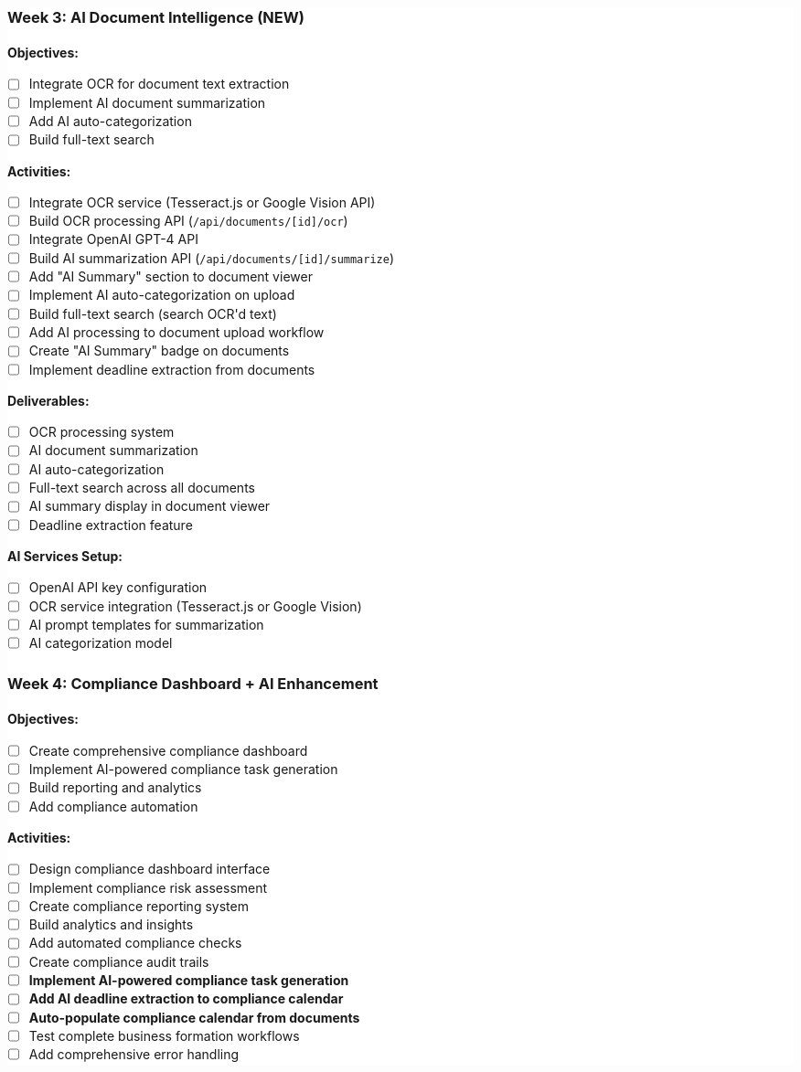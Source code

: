### Week 3: AI Document Intelligence (NEW)
**Objectives:**
- [ ] Integrate OCR for document text extraction
- [ ] Implement AI document summarization
- [ ] Add AI auto-categorization
- [ ] Build full-text search

**Activities:**
- [ ] Integrate OCR service (Tesseract.js or Google Vision API)
- [ ] Build OCR processing API (`/api/documents/[id]/ocr`)
- [ ] Integrate OpenAI GPT-4 API
- [ ] Build AI summarization API (`/api/documents/[id]/summarize`)
- [ ] Add "AI Summary" section to document viewer
- [ ] Implement AI auto-categorization on upload
- [ ] Build full-text search (search OCR'd text)
- [ ] Add AI processing to document upload workflow
- [ ] Create "AI Summary" badge on documents
- [ ] Implement deadline extraction from documents

**Deliverables:**
- [ ] OCR processing system
- [ ] AI document summarization
- [ ] AI auto-categorization
- [ ] Full-text search across all documents
- [ ] AI summary display in document viewer
- [ ] Deadline extraction feature

**AI Services Setup:**
- [ ] OpenAI API key configuration
- [ ] OCR service integration (Tesseract.js or Google Vision)
- [ ] AI prompt templates for summarization
- [ ] AI categorization model

### Week 4: Compliance Dashboard + AI Enhancement
**Objectives:**
- [ ] Create comprehensive compliance dashboard
- [ ] Implement AI-powered compliance task generation
- [ ] Build reporting and analytics
- [ ] Add compliance automation

**Activities:**
- [ ] Design compliance dashboard interface
- [ ] Implement compliance risk assessment
- [ ] Create compliance reporting system
- [ ] Build analytics and insights
- [ ] Add automated compliance checks
- [ ] Create compliance audit trails
- [ ] **Implement AI-powered compliance task generation**
- [ ] **Add AI deadline extraction to compliance calendar**
- [ ] **Auto-populate compliance calendar from documents**
- [ ] Test complete business formation workflows
- [ ] Add comprehensive error handling
